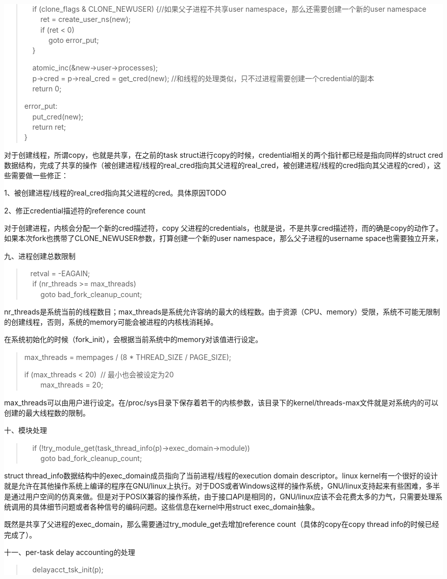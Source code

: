 > 
>     if (clone_flags & CLONE_NEWUSER) {//如果父子进程不共享user namespace，那么还需要创建一个新的user namespace  
>         ret = create_user_ns(new);  
>         if (ret < 0)  
>             goto error_put;  
>     }
> 
>     atomic_inc(&new->user->processes);  
>     p->cred = p->real_cred = get_cred(new); //和线程的处理类似，只不过进程需要创建一个credential的副本  
>     return 0;
> 
> error_put:  
>     put_cred(new);  
>     return ret;  
> }

对于创建线程，所谓copy，也就是共享，在之前的task struct进行copy的时候，credential相关的两个指针都已经是指向同样的struct cred数据结构，完成了共享的操作（被创建进程/线程的real_cred指向其父进程的real_cred，被创建进程/线程的cred指向其父进程的cred），这些需要做一些修正：

1、被创建进程/线程的real_cred指向其父进程的cred。具体原因TODO

2、修正credential描述符的reference count

对于创建进程，内核会分配一个新的cred描述符，copy 父进程的credentials，也就是说，不是共享cred描述符，而的确是copy的动作了。如果本次fork也携带了CLONE_NEWUSER参数，打算创建一个新的user namespace，那么父子进程的username space也需要独立开来，

九、进程创建总数限制

>    retval = -EAGAIN;  
>     if (nr_threads >= max_threads)  
>         goto bad_fork_cleanup_count;

nr_threads是系统当前的线程数目；max_threads是系统允许容纳的最大的线程数。由于资源（CPU、memory）受限，系统不可能无限制的创建线程，否则，系统的memory可能会被进程的内核栈消耗掉。

在系统初始化的时候（fork_init），会根据当前系统中的memory对该值进行设定。

> max_threads = mempages / (8 * THREAD_SIZE / PAGE_SIZE);
> 
> if (max_threads < 20)  // 最小也会被设定为20  
>         max_threads = 20;

max_threads可以由用户进行设定。在/proc/sys目录下保存着若干的内核参数，该目录下的kernel/threads-max文件就是对系统内的可以创建的最大线程数的限制。

十、模块处理

>     if (!try_module_get(task_thread_info(p)->exec_domain->module))  
>         goto bad_fork_cleanup_count;

struct thread_info数据结构中的exec_domain成员指向了当前进程/线程的execution domain descriptor。linux kernel有一个很好的设计就是允许在其他操作系统上编译的程序在GNU/linux上执行。对于DOS或者Windows这样的操作系统，GNU/linux支持起来有些困难，多半是通过用户空间的仿真来做。但是对于POSIX兼容的操作系统，由于接口API是相同的，GNU/linux应该不会花费太多的力气，只需要处理系统调用的具体细节问题或者各种信号的编码问题。这些信息在kernel中用struct exec_domain抽象。

既然是共享了父进程的exec_domain，那么需要通过try_module_get去增加reference count（具体的copy在copy thread info的时候已经完成了）。

十一、per-task delay accounting的处理

>     delayacct_tsk_init(p); 
